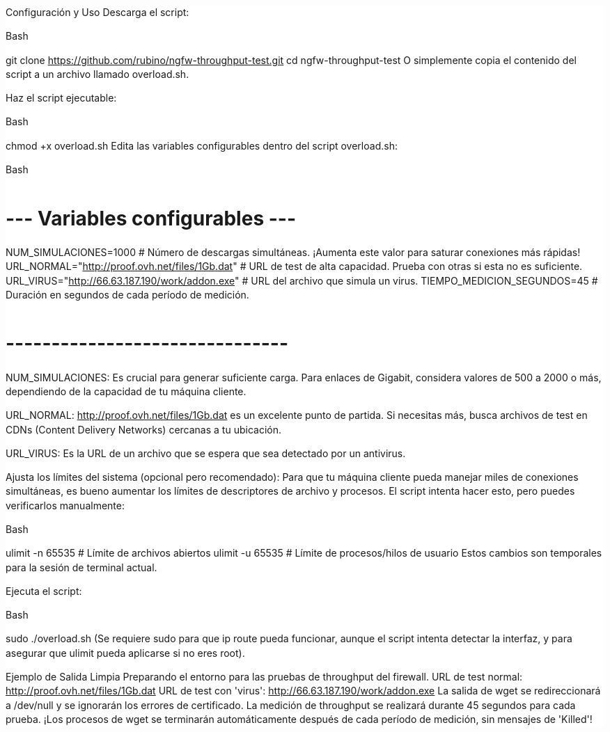Configuración y Uso
Descarga el script:

Bash

git clone https://github.com/rubino/ngfw-throughput-test.git
cd ngfw-throughput-test
O simplemente copia el contenido del script a un archivo llamado overload.sh.

Haz el script ejecutable:

Bash

chmod +x overload.sh
Edita las variables configurables dentro del script overload.sh:

Bash

# --- Variables configurables ---
NUM_SIMULACIONES=1000 # Número de descargas simultáneas. ¡Aumenta este valor para saturar conexiones más rápidas!
URL_NORMAL="http://proof.ovh.net/files/1Gb.dat" # URL de test de alta capacidad. Prueba con otras si esta no es suficiente.
URL_VIRUS="http://66.63.187.190/work/addon.exe" # URL del archivo que simula un virus.
TIEMPO_MEDICION_SEGUNDOS=45 # Duración en segundos de cada período de medición.
# -------------------------------
NUM_SIMULACIONES: Es crucial para generar suficiente carga. Para enlaces de Gigabit, considera valores de 500 a 2000 o más, dependiendo de la capacidad de tu máquina cliente.

URL_NORMAL: http://proof.ovh.net/files/1Gb.dat es un excelente punto de partida. Si necesitas más, busca archivos de test en CDNs (Content Delivery Networks) cercanas a tu ubicación.

URL_VIRUS: Es la URL de un archivo que se espera que sea detectado por un antivirus.

Ajusta los límites del sistema (opcional pero recomendado):
Para que tu máquina cliente pueda manejar miles de conexiones simultáneas, es bueno aumentar los límites de descriptores de archivo y procesos. El script intenta hacer esto, pero puedes verificarlos manualmente:

Bash

ulimit -n 65535 # Límite de archivos abiertos
ulimit -u 65535 # Límite de procesos/hilos de usuario
Estos cambios son temporales para la sesión de terminal actual.

Ejecuta el script:

Bash

sudo ./overload.sh
(Se requiere sudo para que ip route pueda funcionar, aunque el script intenta detectar la interfaz, y para asegurar que ulimit pueda aplicarse si no eres root).

Ejemplo de Salida Limpia
Preparando el entorno para las pruebas de throughput del firewall.
URL de test normal: http://proof.ovh.net/files/1Gb.dat
URL de test con 'virus': http://66.63.187.190/work/addon.exe
La salida de wget se redireccionará a /dev/null y se ignorarán los errores de certificado.
La medición de throughput se realizará durante 45 segundos para cada prueba.
¡Los procesos de wget se terminarán automáticamente después de cada período de medición, sin mensajes de 'Killed'!
